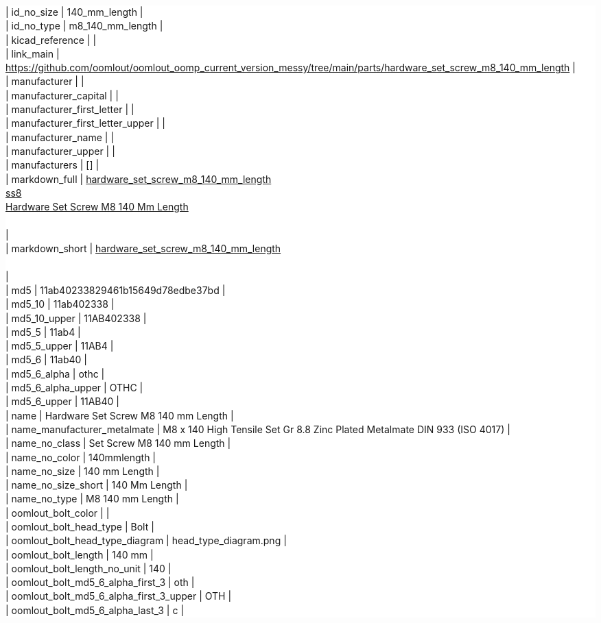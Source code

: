 | id_no_size | 140_mm_length |  
| id_no_type | m8_140_mm_length |  
| kicad_reference |  |  
| link_main | https://github.com/oomlout/oomlout_oomp_current_version_messy/tree/main/parts/hardware_set_screw_m8_140_mm_length |  
| manufacturer |  |  
| manufacturer_capital |  |  
| manufacturer_first_letter |  |  
| manufacturer_first_letter_upper |  |  
| manufacturer_name |  |  
| manufacturer_upper |  |  
| manufacturers | [] |  
| markdown_full | [hardware_set_screw_m8_140_mm_length](https://github.com/oomlout/oomlout_oomp_current_version_messy/tree/main/parts/hardware_set_screw_m8_140_mm_length)<br>[ss8](https://github.com/oomlout/oomlout_oomp_current_version_messy/tree/main/parts/hardware_set_screw_m8_140_mm_length)<br>[Hardware Set Screw M8 140 Mm Length](https://github.com/oomlout/oomlout_oomp_current_version_messy/tree/main/parts/hardware_set_screw_m8_140_mm_length)<br><br> |  
| markdown_short | [hardware_set_screw_m8_140_mm_length](https://github.com/oomlout/oomlout_oomp_current_version_messy/tree/main/parts/hardware_set_screw_m8_140_mm_length)<br><br> |  
| md5 | 11ab40233829461b15649d78edbe37bd |  
| md5_10 | 11ab402338 |  
| md5_10_upper | 11AB402338 |  
| md5_5 | 11ab4 |  
| md5_5_upper | 11AB4 |  
| md5_6 | 11ab40 |  
| md5_6_alpha | othc |  
| md5_6_alpha_upper | OTHC |  
| md5_6_upper | 11AB40 |  
| name | Hardware Set Screw M8 140 mm Length |  
| name_manufacturer_metalmate | M8 x 140 High Tensile Set Gr 8.8 Zinc Plated Metalmate DIN 933 (ISO 4017) |  
| name_no_class | Set Screw M8 140 mm Length |  
| name_no_color | 140mmlength |  
| name_no_size | 140 mm Length |  
| name_no_size_short | 140 Mm Length |  
| name_no_type | M8 140 mm Length |  
| oomlout_bolt_color |  |  
| oomlout_bolt_head_type | Bolt |  
| oomlout_bolt_head_type_diagram | head_type_diagram.png |  
| oomlout_bolt_length | 140 mm |  
| oomlout_bolt_length_no_unit | 140 |  
| oomlout_bolt_md5_6_alpha_first_3 | oth |  
| oomlout_bolt_md5_6_alpha_first_3_upper | OTH |  
| oomlout_bolt_md5_6_alpha_last_3 | c |  